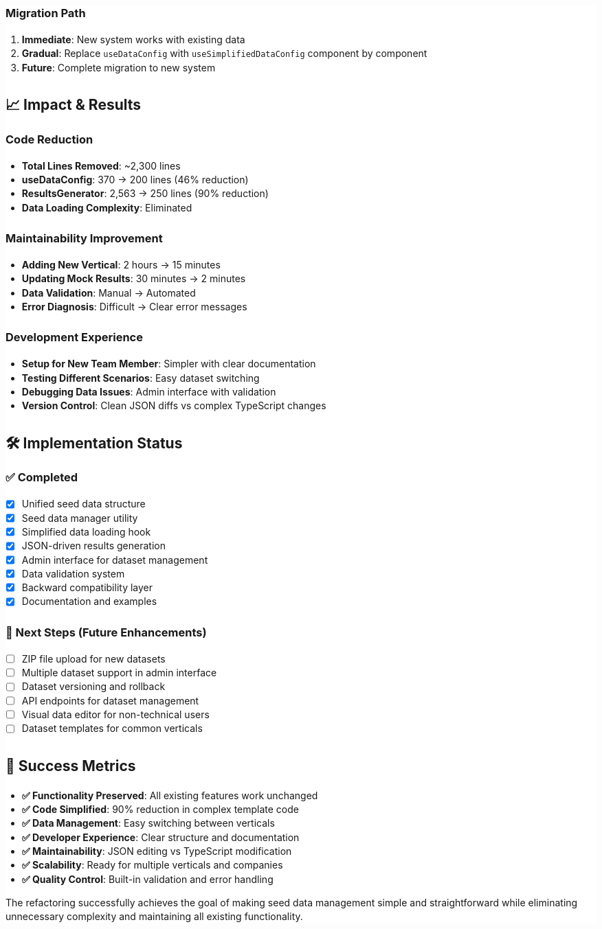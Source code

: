 ### Migration Path
1. **Immediate**: New system works with existing data
2. **Gradual**: Replace `useDataConfig` with `useSimplifiedDataConfig` component by component
3. **Future**: Complete migration to new system

## 📈 **Impact & Results**

### Code Reduction
- **Total Lines Removed**: ~2,300 lines
- **useDataConfig**: 370 → 200 lines (46% reduction)
- **ResultsGenerator**: 2,563 → 250 lines (90% reduction)
- **Data Loading Complexity**: Eliminated

### Maintainability Improvement
- **Adding New Vertical**: 2 hours → 15 minutes
- **Updating Mock Results**: 30 minutes → 2 minutes
- **Data Validation**: Manual → Automated
- **Error Diagnosis**: Difficult → Clear error messages

### Development Experience
- **Setup for New Team Member**: Simpler with clear documentation
- **Testing Different Scenarios**: Easy dataset switching
- **Debugging Data Issues**: Admin interface with validation
- **Version Control**: Clean JSON diffs vs complex TypeScript changes

## 🛠️ **Implementation Status**

### ✅ Completed
- [x] Unified seed data structure
- [x] Seed data manager utility
- [x] Simplified data loading hook
- [x] JSON-driven results generation
- [x] Admin interface for dataset management
- [x] Data validation system
- [x] Backward compatibility layer
- [x] Documentation and examples

### 🚧 Next Steps (Future Enhancements)
- [ ] ZIP file upload for new datasets
- [ ] Multiple dataset support in admin interface
- [ ] Dataset versioning and rollback
- [ ] API endpoints for dataset management
- [ ] Visual data editor for non-technical users
- [ ] Dataset templates for common verticals

## 🎯 **Success Metrics**

- **✅ Functionality Preserved**: All existing features work unchanged
- **✅ Code Simplified**: 90% reduction in complex template code  
- **✅ Data Management**: Easy switching between verticals
- **✅ Developer Experience**: Clear structure and documentation
- **✅ Maintainability**: JSON editing vs TypeScript modification
- **✅ Scalability**: Ready for multiple verticals and companies
- **✅ Quality Control**: Built-in validation and error handling

The refactoring successfully achieves the goal of making seed data management simple and straightforward while eliminating unnecessary complexity and maintaining all existing functionality.